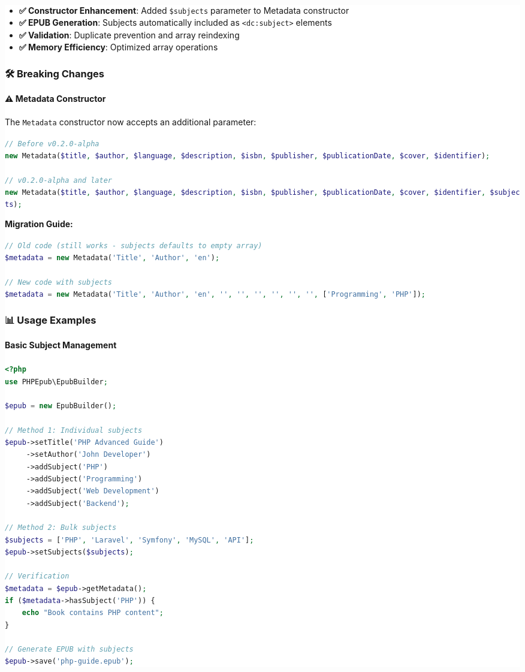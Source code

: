 - **✅ Constructor Enhancement**: Added `$subjects` parameter to Metadata constructor
- **✅ EPUB Generation**: Subjects automatically included as `<dc:subject>` elements
- **✅ Validation**: Duplicate prevention and array reindexing
- **✅ Memory Efficiency**: Optimized array operations

### 🛠️ Breaking Changes

#### ⚠️ Metadata Constructor

The `Metadata` constructor now accepts an additional parameter:

```php
// Before v0.2.0-alpha
new Metadata($title, $author, $language, $description, $isbn, $publisher, $publicationDate, $cover, $identifier);

// v0.2.0-alpha and later
new Metadata($title, $author, $language, $description, $isbn, $publisher, $publicationDate, $cover, $identifier, $subjects);
```

**Migration Guide:**
```php
// Old code (still works - subjects defaults to empty array)
$metadata = new Metadata('Title', 'Author', 'en');

// New code with subjects
$metadata = new Metadata('Title', 'Author', 'en', '', '', '', '', '', '', ['Programming', 'PHP']);
```

### 📊 Usage Examples

#### Basic Subject Management

```php
<?php
use PHPEpub\EpubBuilder;

$epub = new EpubBuilder();

// Method 1: Individual subjects
$epub->setTitle('PHP Advanced Guide')
     ->setAuthor('John Developer')
     ->addSubject('PHP')
     ->addSubject('Programming')
     ->addSubject('Web Development')
     ->addSubject('Backend');

// Method 2: Bulk subjects
$subjects = ['PHP', 'Laravel', 'Symfony', 'MySQL', 'API'];
$epub->setSubjects($subjects);

// Verification
$metadata = $epub->getMetadata();
if ($metadata->hasSubject('PHP')) {
    echo "Book contains PHP content";
}

// Generate EPUB with subjects
$epub->save('php-guide.epub');
```
